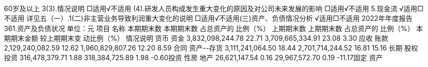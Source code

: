 60岁及以上
3(3).情况说明
□适用√不适用
(4).研发人员构成发生重大变化的原因及对公司未来发展的影响
□适用√不适用
5.现金流
√适用□不适用
详见五（一）.1(二)非主营业务导致利润重大变化的说明
□适用√不适用(三)资产、负债情况分析
√适用□不适用
2022年年度报告
361.资产及负债状况
单位：元
项目
名称
本期期末数
本期期末数
占总资产的
比例（%）
上期期末数
上期期末数
占总资产的
比例（%）
本期期末金额
较上期期末变
动比例（%）
情况说明
货币
资金
3,832,098,244.78
22.71
3,709,665,334.91
23.08
3.30
应收
账款
2,129,240,082.59
12.62
1,960,829,807.26
12.20
8.59
合同
资产--存货
3,111,241,064.50
18.44
2,701,714,244.52
16.81
15.16
长期
股权
投资
316,478,379.71
1.88
318,384,725.89
1.98
-0.60投资
性房
地产
26,621,147.54
0.16
29,967,572.70
0.19
-11.17固定
资产